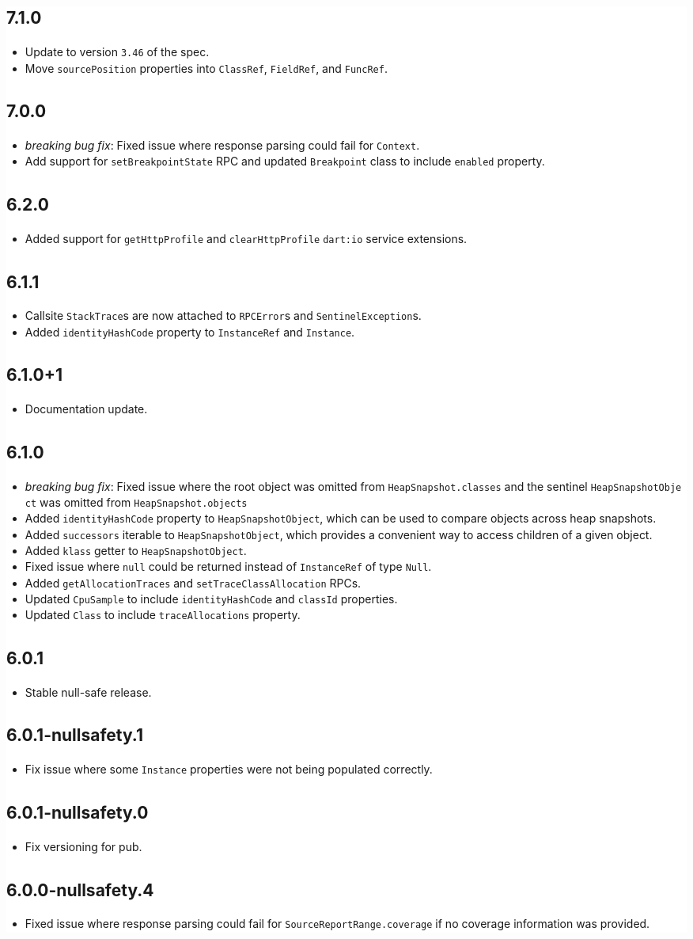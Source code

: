 ## 7.1.0
- Update to version `3.46` of the spec.
- Move `sourcePosition` properties into `ClassRef`, `FieldRef`, and `FuncRef`.

## 7.0.0
- *breaking bug fix*: Fixed issue where response parsing could fail for `Context`.
- Add support for `setBreakpointState` RPC and updated `Breakpoint` class to include
  `enabled` property.

## 6.2.0
- Added support for `getHttpProfile` and `clearHttpProfile` `dart:io` service extensions.

## 6.1.1
- Callsite `StackTrace`s are now attached to `RPCError`s and `SentinelException`s.
- Added `identityHashCode` property to `InstanceRef` and `Instance`.

## 6.1.0+1
- Documentation update.

## 6.1.0
- *breaking bug fix*: Fixed issue where the root object was omitted from
  `HeapSnapshot.classes` and the sentinel `HeapSnapshotObject` was omitted from
  `HeapSnapshot.objects`
- Added `identityHashCode` property to `HeapSnapshotObject`, which can be used to compare
  objects across heap snapshots.
- Added `successors` iterable to `HeapSnapshotObject`, which provides a convenient way to
  access children of a given object.
- Added `klass` getter to `HeapSnapshotObject`.
- Fixed issue where `null` could be returned instead of `InstanceRef` of type `Null`.
- Added `getAllocationTraces` and `setTraceClassAllocation` RPCs.
- Updated `CpuSample` to include `identityHashCode` and `classId` properties.
- Updated `Class` to include `traceAllocations` property.

## 6.0.1
- Stable null-safe release.

## 6.0.1-nullsafety.1
- Fix issue where some `Instance` properties were not being populated correctly.

## 6.0.1-nullsafety.0
- Fix versioning for pub.

## 6.0.0-nullsafety.4
- Fixed issue where response parsing could fail for `SourceReportRange.coverage`
  if no coverage information was provided.
